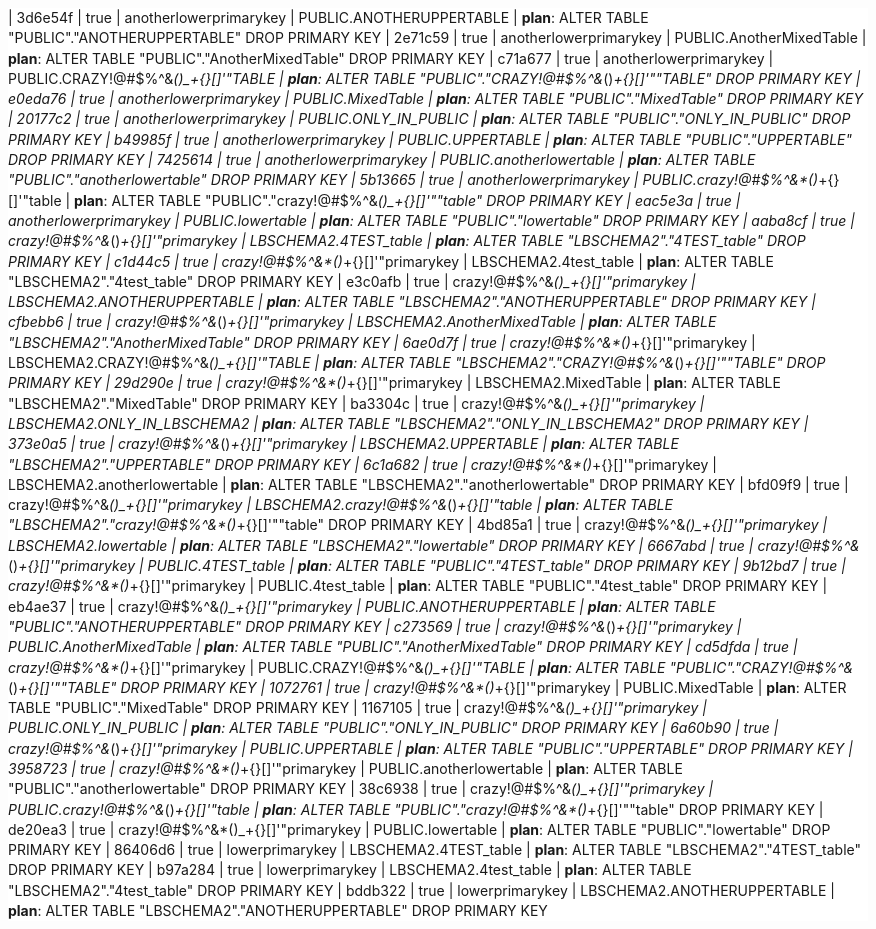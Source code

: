 | 3d6e54f     | true     | anotherlowerprimarykey             | PUBLIC.ANOTHERUPPERTABLE                | **plan**: ALTER TABLE "PUBLIC"."ANOTHERUPPERTABLE" DROP PRIMARY KEY
| 2e71c59     | true     | anotherlowerprimarykey             | PUBLIC.AnotherMixedTable                | **plan**: ALTER TABLE "PUBLIC"."AnotherMixedTable" DROP PRIMARY KEY
| c71a677     | true     | anotherlowerprimarykey             | PUBLIC.CRAZY!@#\$%^&*()_+{}[]'"TABLE    | **plan**: ALTER TABLE "PUBLIC"."CRAZY!@#\$%^&*()_+{}[]'""TABLE" DROP PRIMARY KEY
| e0eda76     | true     | anotherlowerprimarykey             | PUBLIC.MixedTable                       | **plan**: ALTER TABLE "PUBLIC"."MixedTable" DROP PRIMARY KEY
| 20177c2     | true     | anotherlowerprimarykey             | PUBLIC.ONLY_IN_PUBLIC                   | **plan**: ALTER TABLE "PUBLIC"."ONLY_IN_PUBLIC" DROP PRIMARY KEY
| b49985f     | true     | anotherlowerprimarykey             | PUBLIC.UPPERTABLE                       | **plan**: ALTER TABLE "PUBLIC"."UPPERTABLE" DROP PRIMARY KEY
| 7425614     | true     | anotherlowerprimarykey             | PUBLIC.anotherlowertable                | **plan**: ALTER TABLE "PUBLIC"."anotherlowertable" DROP PRIMARY KEY
| 5b13665     | true     | anotherlowerprimarykey             | PUBLIC.crazy!@#\$%^&*()_+{}[]'"table    | **plan**: ALTER TABLE "PUBLIC"."crazy!@#\$%^&*()_+{}[]'""table" DROP PRIMARY KEY
| eac5e3a     | true     | anotherlowerprimarykey             | PUBLIC.lowertable                       | **plan**: ALTER TABLE "PUBLIC"."lowertable" DROP PRIMARY KEY
| aaba8cf     | true     | crazy!@#\$%^&*()_+{}[]'"primarykey | LBSCHEMA2.4TEST_table                   | **plan**: ALTER TABLE "LBSCHEMA2"."4TEST_table" DROP PRIMARY KEY
| c1d44c5     | true     | crazy!@#\$%^&*()_+{}[]'"primarykey | LBSCHEMA2.4test_table                   | **plan**: ALTER TABLE "LBSCHEMA2"."4test_table" DROP PRIMARY KEY
| e3c0afb     | true     | crazy!@#\$%^&*()_+{}[]'"primarykey | LBSCHEMA2.ANOTHERUPPERTABLE             | **plan**: ALTER TABLE "LBSCHEMA2"."ANOTHERUPPERTABLE" DROP PRIMARY KEY
| cfbebb6     | true     | crazy!@#\$%^&*()_+{}[]'"primarykey | LBSCHEMA2.AnotherMixedTable             | **plan**: ALTER TABLE "LBSCHEMA2"."AnotherMixedTable" DROP PRIMARY KEY
| 6ae0d7f     | true     | crazy!@#\$%^&*()_+{}[]'"primarykey | LBSCHEMA2.CRAZY!@#\$%^&*()_+{}[]'"TABLE | **plan**: ALTER TABLE "LBSCHEMA2"."CRAZY!@#\$%^&*()_+{}[]'""TABLE" DROP PRIMARY KEY
| 29d290e     | true     | crazy!@#\$%^&*()_+{}[]'"primarykey | LBSCHEMA2.MixedTable                    | **plan**: ALTER TABLE "LBSCHEMA2"."MixedTable" DROP PRIMARY KEY
| ba3304c     | true     | crazy!@#\$%^&*()_+{}[]'"primarykey | LBSCHEMA2.ONLY_IN_LBSCHEMA2             | **plan**: ALTER TABLE "LBSCHEMA2"."ONLY_IN_LBSCHEMA2" DROP PRIMARY KEY
| 373e0a5     | true     | crazy!@#\$%^&*()_+{}[]'"primarykey | LBSCHEMA2.UPPERTABLE                    | **plan**: ALTER TABLE "LBSCHEMA2"."UPPERTABLE" DROP PRIMARY KEY
| 6c1a682     | true     | crazy!@#\$%^&*()_+{}[]'"primarykey | LBSCHEMA2.anotherlowertable             | **plan**: ALTER TABLE "LBSCHEMA2"."anotherlowertable" DROP PRIMARY KEY
| bfd09f9     | true     | crazy!@#\$%^&*()_+{}[]'"primarykey | LBSCHEMA2.crazy!@#\$%^&*()_+{}[]'"table | **plan**: ALTER TABLE "LBSCHEMA2"."crazy!@#\$%^&*()_+{}[]'""table" DROP PRIMARY KEY
| 4bd85a1     | true     | crazy!@#\$%^&*()_+{}[]'"primarykey | LBSCHEMA2.lowertable                    | **plan**: ALTER TABLE "LBSCHEMA2"."lowertable" DROP PRIMARY KEY
| 6667abd     | true     | crazy!@#\$%^&*()_+{}[]'"primarykey | PUBLIC.4TEST_table                      | **plan**: ALTER TABLE "PUBLIC"."4TEST_table" DROP PRIMARY KEY
| 9b12bd7     | true     | crazy!@#\$%^&*()_+{}[]'"primarykey | PUBLIC.4test_table                      | **plan**: ALTER TABLE "PUBLIC"."4test_table" DROP PRIMARY KEY
| eb4ae37     | true     | crazy!@#\$%^&*()_+{}[]'"primarykey | PUBLIC.ANOTHERUPPERTABLE                | **plan**: ALTER TABLE "PUBLIC"."ANOTHERUPPERTABLE" DROP PRIMARY KEY
| c273569     | true     | crazy!@#\$%^&*()_+{}[]'"primarykey | PUBLIC.AnotherMixedTable                | **plan**: ALTER TABLE "PUBLIC"."AnotherMixedTable" DROP PRIMARY KEY
| cd5dfda     | true     | crazy!@#\$%^&*()_+{}[]'"primarykey | PUBLIC.CRAZY!@#\$%^&*()_+{}[]'"TABLE    | **plan**: ALTER TABLE "PUBLIC"."CRAZY!@#\$%^&*()_+{}[]'""TABLE" DROP PRIMARY KEY
| 1072761     | true     | crazy!@#\$%^&*()_+{}[]'"primarykey | PUBLIC.MixedTable                       | **plan**: ALTER TABLE "PUBLIC"."MixedTable" DROP PRIMARY KEY
| 1167105     | true     | crazy!@#\$%^&*()_+{}[]'"primarykey | PUBLIC.ONLY_IN_PUBLIC                   | **plan**: ALTER TABLE "PUBLIC"."ONLY_IN_PUBLIC" DROP PRIMARY KEY
| 6a60b90     | true     | crazy!@#\$%^&*()_+{}[]'"primarykey | PUBLIC.UPPERTABLE                       | **plan**: ALTER TABLE "PUBLIC"."UPPERTABLE" DROP PRIMARY KEY
| 3958723     | true     | crazy!@#\$%^&*()_+{}[]'"primarykey | PUBLIC.anotherlowertable                | **plan**: ALTER TABLE "PUBLIC"."anotherlowertable" DROP PRIMARY KEY
| 38c6938     | true     | crazy!@#\$%^&*()_+{}[]'"primarykey | PUBLIC.crazy!@#\$%^&*()_+{}[]'"table    | **plan**: ALTER TABLE "PUBLIC"."crazy!@#\$%^&*()_+{}[]'""table" DROP PRIMARY KEY
| de20ea3     | true     | crazy!@#\$%^&*()_+{}[]'"primarykey | PUBLIC.lowertable                       | **plan**: ALTER TABLE "PUBLIC"."lowertable" DROP PRIMARY KEY
| 86406d6     | true     | lowerprimarykey                    | LBSCHEMA2.4TEST_table                   | **plan**: ALTER TABLE "LBSCHEMA2"."4TEST_table" DROP PRIMARY KEY
| b97a284     | true     | lowerprimarykey                    | LBSCHEMA2.4test_table                   | **plan**: ALTER TABLE "LBSCHEMA2"."4test_table" DROP PRIMARY KEY
| bddb322     | true     | lowerprimarykey                    | LBSCHEMA2.ANOTHERUPPERTABLE             | **plan**: ALTER TABLE "LBSCHEMA2"."ANOTHERUPPERTABLE" DROP PRIMARY KEY
